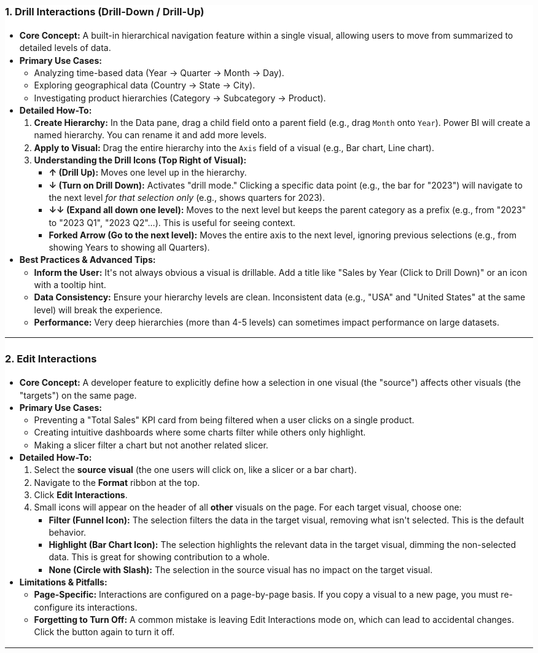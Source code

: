 

### **1. Drill Interactions (Drill-Down / Drill-Up)**

*   **Core Concept:** A built-in hierarchical navigation feature within a single visual, allowing users to move from summarized to detailed levels of data.
*   **Primary Use Cases:**
    *   Analyzing time-based data (Year → Quarter → Month → Day).
    *   Exploring geographical data (Country → State → City).
    *   Investigating product hierarchies (Category → Subcategory → Product).
*   **Detailed How-To:**
    1.  **Create Hierarchy:** In the Data pane, drag a child field onto a parent field (e.g., drag `Month` onto `Year`). Power BI will create a named hierarchy. You can rename it and add more levels.
    2.  **Apply to Visual:** Drag the entire hierarchy into the `Axis` field of a visual (e.g., Bar chart, Line chart).
    3.  **Understanding the Drill Icons (Top Right of Visual):**
        *   **↑ (Drill Up):** Moves one level up in the hierarchy.
        *   **↓ (Turn on Drill Down):** Activates "drill mode." Clicking a specific data point (e.g., the bar for "2023") will navigate to the next level *for that selection only* (e.g., shows quarters for 2023).
        *   **↓↓ (Expand all down one level):** Moves to the next level but keeps the parent category as a prefix (e.g., from "2023" to "2023 Q1", "2023 Q2"...). This is useful for seeing context.
        *   **Forked Arrow (Go to the next level):** Moves the entire axis to the next level, ignoring previous selections (e.g., from showing Years to showing all Quarters).
*   **Best Practices & Advanced Tips:**
    *   **Inform the User:** It's not always obvious a visual is drillable. Add a title like "Sales by Year (Click to Drill Down)" or an icon with a tooltip hint.
    *   **Data Consistency:** Ensure your hierarchy levels are clean. Inconsistent data (e.g., "USA" and "United States" at the same level) will break the experience.
    *   **Performance:** Very deep hierarchies (more than 4-5 levels) can sometimes impact performance on large datasets.

---

### **2. Edit Interactions**

*   **Core Concept:** A developer feature to explicitly define how a selection in one visual (the "source") affects other visuals (the "targets") on the same page.
*   **Primary Use Cases:**
    *   Preventing a "Total Sales" KPI card from being filtered when a user clicks on a single product.
    *   Creating intuitive dashboards where some charts filter while others only highlight.
    *   Making a slicer filter a chart but not another related slicer.
*   **Detailed How-To:**
    1.  Select the **source visual** (the one users will click on, like a slicer or a bar chart).
    2.  Navigate to the **Format** ribbon at the top.
    3.  Click **Edit Interactions**.
    4.  Small icons will appear on the header of all **other** visuals on the page. For each target visual, choose one:
        *   **Filter (Funnel Icon):** The selection filters the data in the target visual, removing what isn't selected. This is the default behavior.
        *   **Highlight (Bar Chart Icon):** The selection highlights the relevant data in the target visual, dimming the non-selected data. This is great for showing contribution to a whole.
        *   **None (Circle with Slash):** The selection in the source visual has no impact on the target visual.
*   **Limitations & Pitfalls:**
    *   **Page-Specific:** Interactions are configured on a page-by-page basis. If you copy a visual to a new page, you must re-configure its interactions.
    *   **Forgetting to Turn Off:** A common mistake is leaving Edit Interactions mode on, which can lead to accidental changes. Click the button again to turn it off.

---